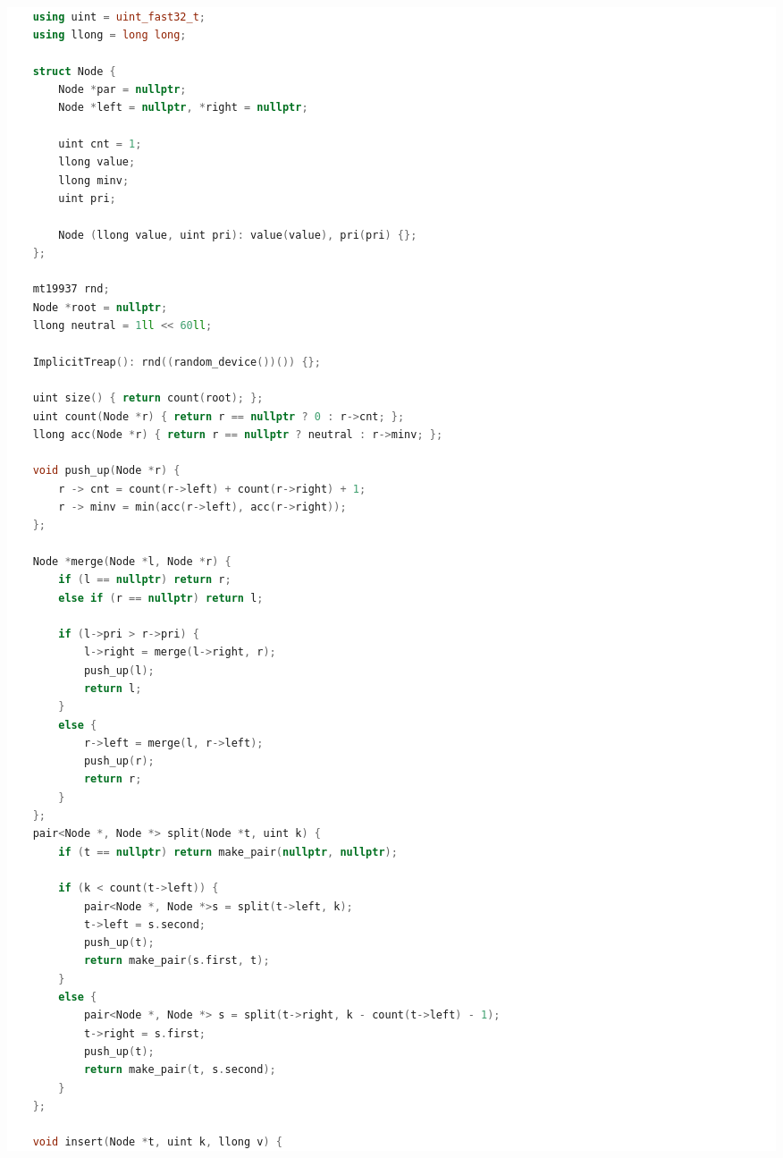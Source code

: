 ```cpp
    using uint = uint_fast32_t;
    using llong = long long;
    
    struct Node {
        Node *par = nullptr;
        Node *left = nullptr, *right = nullptr;

        uint cnt = 1;
        llong value;
        llong minv;
        uint pri;

        Node (llong value, uint pri): value(value), pri(pri) {};
    };

    mt19937 rnd;
    Node *root = nullptr;
    llong neutral = 1ll << 60ll;

    ImplicitTreap(): rnd((random_device())()) {};

    uint size() { return count(root); };
    uint count(Node *r) { return r == nullptr ? 0 : r->cnt; };
    llong acc(Node *r) { return r == nullptr ? neutral : r->minv; };

    void push_up(Node *r) {
        r -> cnt = count(r->left) + count(r->right) + 1;
        r -> minv = min(acc(r->left), acc(r->right));
    };
    
    Node *merge(Node *l, Node *r) {
        if (l == nullptr) return r;
        else if (r == nullptr) return l;

        if (l->pri > r->pri) {
            l->right = merge(l->right, r);
            push_up(l);
            return l;
        }
        else {
            r->left = merge(l, r->left);
            push_up(r);
            return r;
        }
    };
    pair<Node *, Node *> split(Node *t, uint k) {
        if (t == nullptr) return make_pair(nullptr, nullptr);

        if (k < count(t->left)) {
            pair<Node *, Node *>s = split(t->left, k);
            t->left = s.second;
            push_up(t);
            return make_pair(s.first, t);
        }
        else {
            pair<Node *, Node *> s = split(t->right, k - count(t->left) - 1);
            t->right = s.first;
            push_up(t);
            return make_pair(t, s.second);
        }
    };

    void insert(Node *t, uint k, llong v) {
```